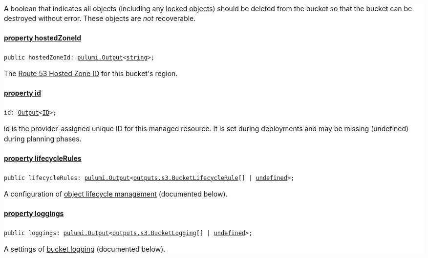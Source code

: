A boolean that indicates all objects (including any [locked objects](https://docs.aws.amazon.com/AmazonS3/latest/dev/object-lock-overview.html)) should be deleted from the bucket so that the bucket can be destroyed without error. These objects are *not* recoverable.

<h4 class="pdoc-member-header" id="Bucket-hostedZoneId">
<a class="pdoc-child-name" href="https://github.com/pulumi/pulumi-aws/blob/7afe67736e0dd75d07f50b60b0939ee174e81aff/sdk/nodejs/s3/bucket.ts#L360">property <b>hostedZoneId</b></a>
</h4>

<pre class="highlight"><code><span class='kd'>public </span>hostedZoneId: <a href='/docs/reference/pkg/nodejs/pulumi/pulumi/#Output'>pulumi.Output</a>&lt;<span class='kd'><a href='https://developer.mozilla.org/en-US/docs/Web/JavaScript/Reference/Global_Objects/String'>string</a></span>&gt;;</code></pre>

The [Route 53 Hosted Zone ID](https://docs.aws.amazon.com/general/latest/gr/rande.html#s3_website_region_endpoints) for this bucket's region.

<h4 class="pdoc-member-header" id="Bucket-id">
<a class="pdoc-child-name" href="https://github.com/pulumi/pulumi-aws/blob/7afe67736e0dd75d07f50b60b0939ee174e81aff/sdk/nodejs/s3/bucket.ts#L294">property <b>id</b></a>
</h4>

<pre class="highlight"><code><span class='kd'></span>id: <a href='/docs/reference/pkg/nodejs/pulumi/pulumi/#Output'>Output</a>&lt;<a href='/docs/reference/pkg/nodejs/pulumi/pulumi/#ID'>ID</a>&gt;;</code></pre>

id is the provider-assigned unique ID for this managed resource.  It is set during
deployments and may be missing (undefined) during planning phases.

<h4 class="pdoc-member-header" id="Bucket-lifecycleRules">
<a class="pdoc-child-name" href="https://github.com/pulumi/pulumi-aws/blob/7afe67736e0dd75d07f50b60b0939ee174e81aff/sdk/nodejs/s3/bucket.ts#L364">property <b>lifecycleRules</b></a>
</h4>

<pre class="highlight"><code><span class='kd'>public </span>lifecycleRules: <a href='/docs/reference/pkg/nodejs/pulumi/pulumi/#Output'>pulumi.Output</a>&lt;<a href='/docs/reference/pkg/nodejs/pulumi/aws/types/output/#BucketLifecycleRule'>outputs.s3.BucketLifecycleRule</a>[] | <span class='kd'><a href='https://developer.mozilla.org/en-US/docs/Web/JavaScript/Reference/Global_Objects/undefined'>undefined</a></span>&gt;;</code></pre>

A configuration of [object lifecycle management](http://docs.aws.amazon.com/AmazonS3/latest/dev/object-lifecycle-mgmt.html) (documented below).

<h4 class="pdoc-member-header" id="Bucket-loggings">
<a class="pdoc-child-name" href="https://github.com/pulumi/pulumi-aws/blob/7afe67736e0dd75d07f50b60b0939ee174e81aff/sdk/nodejs/s3/bucket.ts#L368">property <b>loggings</b></a>
</h4>

<pre class="highlight"><code><span class='kd'>public </span>loggings: <a href='/docs/reference/pkg/nodejs/pulumi/pulumi/#Output'>pulumi.Output</a>&lt;<a href='/docs/reference/pkg/nodejs/pulumi/aws/types/output/#BucketLogging'>outputs.s3.BucketLogging</a>[] | <span class='kd'><a href='https://developer.mozilla.org/en-US/docs/Web/JavaScript/Reference/Global_Objects/undefined'>undefined</a></span>&gt;;</code></pre>

A settings of [bucket logging](https://docs.aws.amazon.com/AmazonS3/latest/UG/ManagingBucketLogging.html) (documented below).
